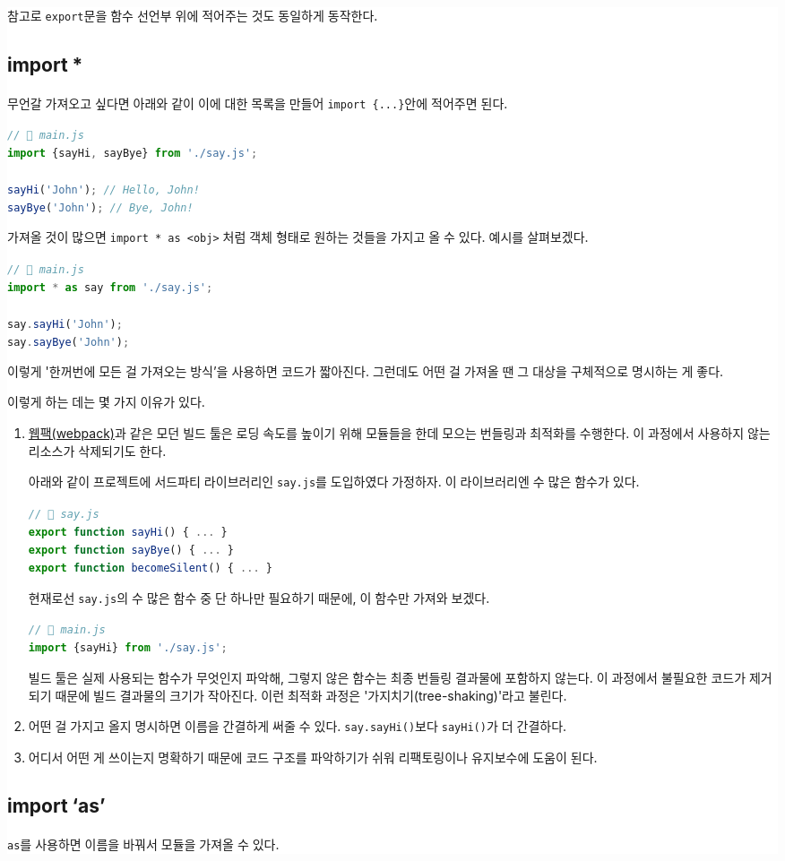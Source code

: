 참고로 `export`문을 함수 선언부 위에 적어주는 것도 동일하게 동작한다.

## import *

무언갈 가져오고 싶다면 아래와 같이 이에 대한 목록을 만들어 `import {...}`안에 적어주면 된다.

```js
// 📁 main.js
import {sayHi, sayBye} from './say.js';

sayHi('John'); // Hello, John!
sayBye('John'); // Bye, John!
```

가져올 것이 많으면 `import * as <obj>` 처럼 객체 형태로 원하는 것들을 가지고 올 수 있다. 예시를 살펴보겠다.

```js
// 📁 main.js
import * as say from './say.js';

say.sayHi('John');
say.sayBye('John');
```

이렇게 '한꺼번에 모든 걸 가져오는 방식’을 사용하면 코드가 짧아진다. 그런데도 어떤 걸 가져올 땐 그 대상을 구체적으로 명시하는 게 좋다.

이렇게 하는 데는 몇 가지 이유가 있다.

1. [웹팩(webpack)](http://webpack.github.io/)과 같은 모던 빌드 툴은 로딩 속도를 높이기 위해 모듈들을 한데 모으는 번들링과 최적화를 수행한다. 이 과정에서 사용하지 않는 리소스가 삭제되기도 한다.
    
    아래와 같이 프로젝트에 서드파티 라이브러리인 `say.js`를 도입하였다 가정하자. 이 라이브러리엔 수 많은 함수가 있다.
    
	```js
	// 📁 say.js
	export function sayHi() { ... }
	export function sayBye() { ... }
	export function becomeSilent() { ... }
    ```
    
    현재로선 `say.js`의 수 많은 함수 중 단 하나만 필요하기 때문에, 이 함수만 가져와 보겠다.
    
    ```js
    // 📁 main.js
	import {sayHi} from './say.js';
    ```
    
    빌드 툴은 실제 사용되는 함수가 무엇인지 파악해, 그렇지 않은 함수는 최종 번들링 결과물에 포함하지 않는다. 이 과정에서 불필요한 코드가 제거되기 때문에 빌드 결과물의 크기가 작아진다. 이런 최적화 과정은 '가지치기(tree-shaking)'라고 불린다.
    
2. 어떤 걸 가지고 올지 명시하면 이름을 간결하게 써줄 수 있다. `say.sayHi()`보다 `sayHi()`가 더 간결하다.
    
3. 어디서 어떤 게 쓰이는지 명확하기 때문에 코드 구조를 파악하기가 쉬워 리팩토링이나 유지보수에 도움이 된다.
    

## import ‘as’

`as`를 사용하면 이름을 바꿔서 모듈을 가져올 수 있다.
